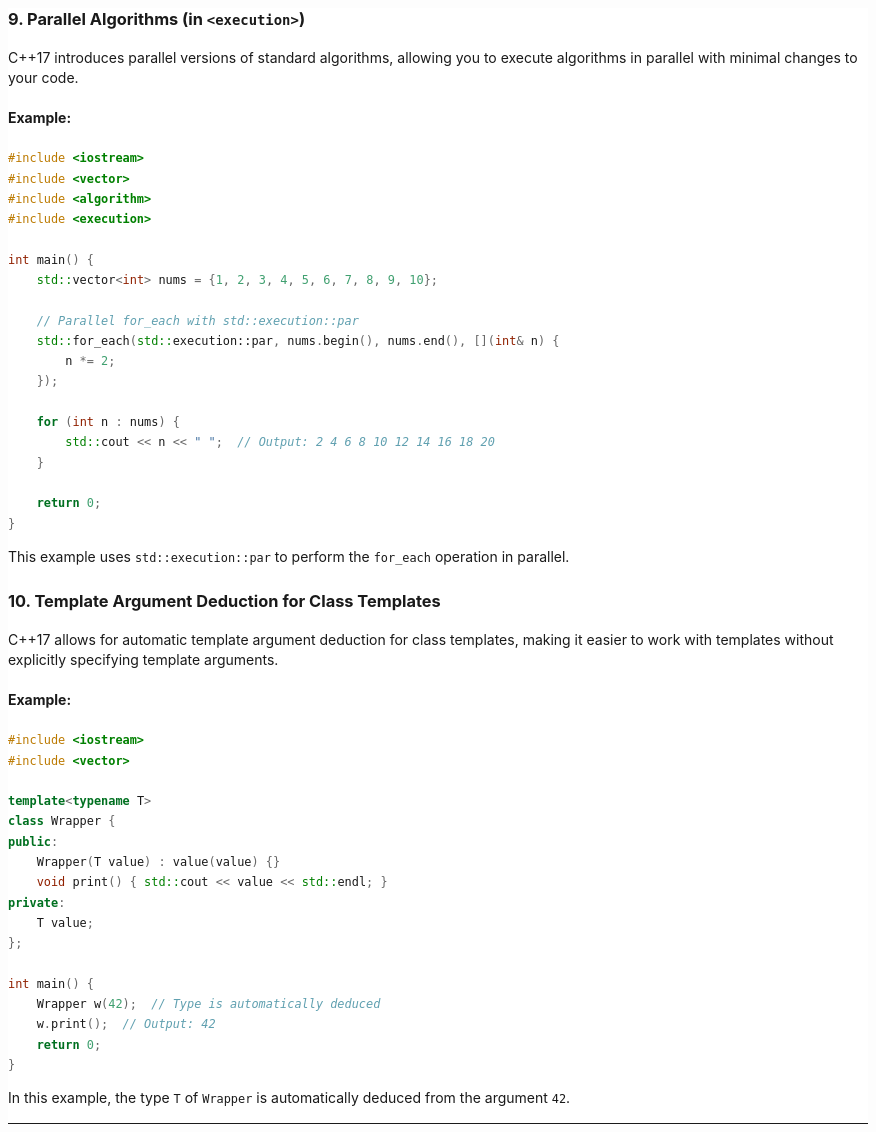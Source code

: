### 9. **Parallel Algorithms (in `<execution>`)**
C++17 introduces parallel versions of standard algorithms, allowing you to execute algorithms in parallel with minimal changes to your code.

#### Example:
```cpp
#include <iostream>
#include <vector>
#include <algorithm>
#include <execution>

int main() {
    std::vector<int> nums = {1, 2, 3, 4, 5, 6, 7, 8, 9, 10};

    // Parallel for_each with std::execution::par
    std::for_each(std::execution::par, nums.begin(), nums.end(), [](int& n) {
        n *= 2;
    });

    for (int n : nums) {
        std::cout << n << " ";  // Output: 2 4 6 8 10 12 14 16 18 20
    }

    return 0;
}
```
This example uses `std::execution::par` to perform the `for_each` operation in parallel.

### 10. **Template Argument Deduction for Class Templates**
C++17 allows for automatic template argument deduction for class templates, making it easier to work with templates without explicitly specifying template arguments.

#### Example:
```cpp
#include <iostream>
#include <vector>

template<typename T>
class Wrapper {
public:
    Wrapper(T value) : value(value) {}
    void print() { std::cout << value << std::endl; }
private:
    T value;
};

int main() {
    Wrapper w(42);  // Type is automatically deduced
    w.print();  // Output: 42
    return 0;
}
```
In this example, the type `T` of `Wrapper` is automatically deduced from the argument `42`.

---